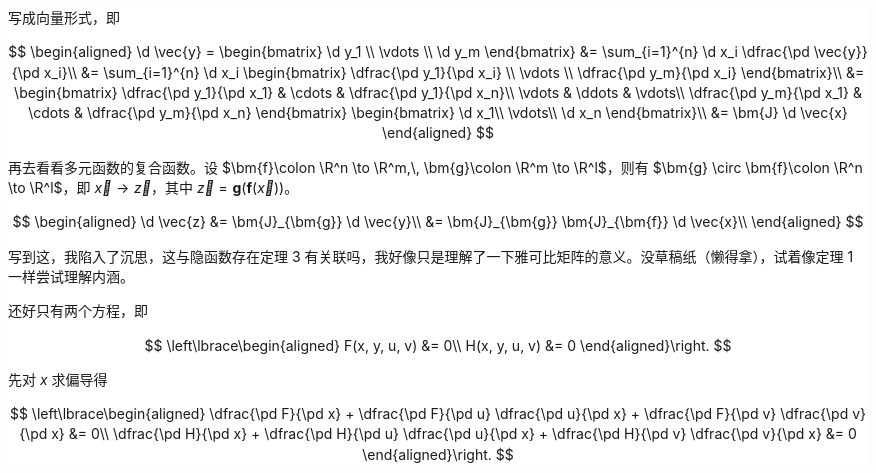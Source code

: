 写成向量形式，即

$$
\begin{aligned}
    \d \vec{y} = \begin{bmatrix}
        \d y_1 \\
        \vdots \\
        \d y_m
    \end{bmatrix} &=
    \sum_{i=1}^{n} \d x_i \dfrac{\pd \vec{y}}{\pd x_i}\\
    &=
    \sum_{i=1}^{n} \d x_i \begin{bmatrix}
        \dfrac{\pd y_1}{\pd x_i} \\
        \vdots \\
        \dfrac{\pd y_m}{\pd x_i}
    \end{bmatrix}\\
    &= \begin{bmatrix}
        \dfrac{\pd y_1}{\pd x_1} & \cdots & \dfrac{\pd y_1}{\pd x_n}\\
        \vdots & \ddots & \vdots\\
        \dfrac{\pd y_m}{\pd x_1} & \cdots & \dfrac{\pd y_m}{\pd x_n}
    \end{bmatrix} \begin{bmatrix}
        \d x_1\\
        \vdots\\
        \d x_n
    \end{bmatrix}\\
    &= \bm{J} \d \vec{x}
\end{aligned}
$$

再去看看多元函数的复合函数。设 $\bm{f}\colon \R^n \to \R^m,\, \bm{g}\colon \R^m \to \R^l$，则有 $\bm{g} \circ \bm{f}\colon \R^n \to \R^l$，即 $\vec{x} \to \vec{z}$，其中 $\vec{z} = \bm{g}(\bm{f}(\vec{x}))$。

$$
\begin{aligned}
    \d \vec{z} &= \bm{J}_{\bm{g}} \d \vec{y}\\
    &= \bm{J}_{\bm{g}} \bm{J}_{\bm{f}} \d \vec{x}\\
\end{aligned}
$$

写到这，我陷入了沉思，这与隐函数存在定理 3 有关联吗，我好像只是理解了一下雅可比矩阵的意义。没草稿纸（懒得拿），试着像定理 1 一样尝试理解内涵。

还好只有两个方程，即

$$
\left\lbrace\begin{aligned}
    F(x, y, u, v) &= 0\\
    H(x, y, u, v) &= 0
\end{aligned}\right.
$$

先对 $x$ 求偏导得

$$
\left\lbrace\begin{aligned}
    \dfrac{\pd F}{\pd x} + \dfrac{\pd F}{\pd u} \dfrac{\pd u}{\pd x} + \dfrac{\pd F}{\pd v} \dfrac{\pd v}{\pd x} &= 0\\
    \dfrac{\pd H}{\pd x} + \dfrac{\pd H}{\pd u} \dfrac{\pd u}{\pd x} + \dfrac{\pd H}{\pd v} \dfrac{\pd v}{\pd x} &= 0
\end{aligned}\right.
$$
